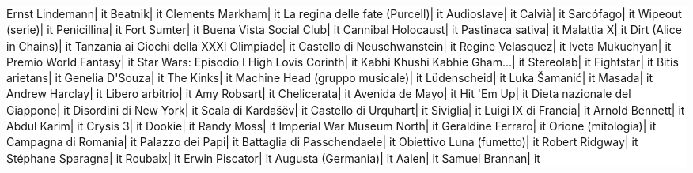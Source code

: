 Ernst Lindemann| it
Beatnik| it
Clements Markham| it
La regina delle fate (Purcell)| it
Audioslave| it
Calvià| it
Sarcófago| it
Wipeout (serie)| it
Penicillina| it
Fort Sumter| it
Buena Vista Social Club| it
Cannibal Holocaust| it
Pastinaca sativa| it
Malattia X| it
Dirt (Alice in Chains)| it
Tanzania ai Giochi della XXXI Olimpiade| it
Castello di Neuschwanstein| it
Regine Velasquez| it
Iveta Mukuchyan| it
Premio World Fantasy| it
Star Wars: Episodio I
High
Lovis Corinth| it
Kabhi Khushi Kabhie Gham...| it
Stereolab| it
Fightstar| it
Bitis arietans| it
Genelia D'Souza| it
The Kinks| it
Machine Head (gruppo musicale)| it
Lüdenscheid| it
Luka Šamanić| it
Masada| it
Andrew Harclay| it
Libero arbitrio| it
Amy Robsart| it
Chelicerata| it
Avenida de Mayo| it
Hit 'Em Up| it
Dieta nazionale del Giappone| it
Disordini di New York| it
Scala di Kardašëv| it
Castello di Urquhart| it
Siviglia| it
Luigi IX di Francia| it
Arnold Bennett| it
Abdul Karim| it
Crysis 3| it
Dookie| it
Randy Moss| it
Imperial War Museum North| it
Geraldine Ferraro| it
Orione (mitologia)| it
Campagna di Romania| it
Palazzo dei Papi| it
Battaglia di Passchendaele| it
Obiettivo Luna (fumetto)| it
Robert Ridgway| it
Stéphane Sparagna| it
Roubaix| it
Erwin Piscator| it
Augusta (Germania)| it
Aalen| it
Samuel Brannan| it